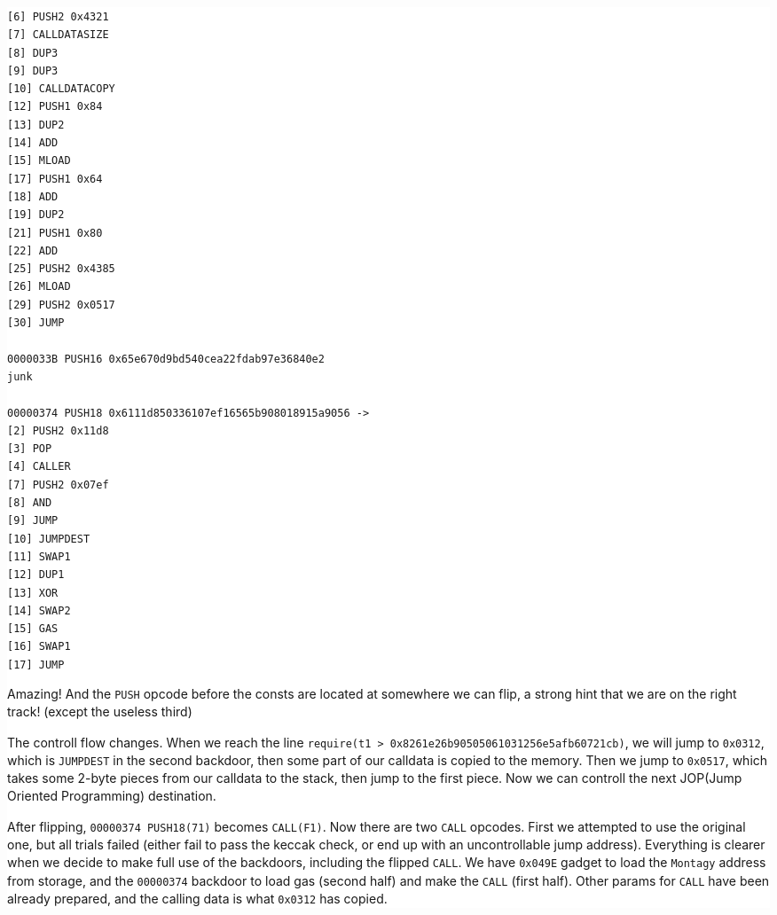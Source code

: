 ```text
[6] PUSH2 0x4321
[7] CALLDATASIZE
[8] DUP3
[9] DUP3
[10] CALLDATACOPY
[12] PUSH1 0x84
[13] DUP2
[14] ADD
[15] MLOAD
[17] PUSH1 0x64
[18] ADD
[19] DUP2
[21] PUSH1 0x80
[22] ADD
[25] PUSH2 0x4385
[26] MLOAD
[29] PUSH2 0x0517
[30] JUMP

0000033B PUSH16 0x65e670d9bd540cea22fdab97e36840e2
junk

00000374 PUSH18 0x6111d850336107ef16565b908018915a9056 ->
[2] PUSH2 0x11d8
[3] POP
[4] CALLER
[7] PUSH2 0x07ef
[8] AND
[9] JUMP
[10] JUMPDEST
[11] SWAP1
[12] DUP1
[13] XOR
[14] SWAP2
[15] GAS
[16] SWAP1
[17] JUMP
```

Amazing! And the `PUSH` opcode before the consts are located at somewhere we can flip, a strong hint that we are on the right track! (except the useless third)

The controll flow changes. When we reach the line `require(t1 > 0x8261e26b90505061031256e5afb60721cb)`, we will jump to `0x0312`, which is `JUMPDEST` in the second backdoor, then some part of our calldata is copied to the memory. Then we jump to `0x0517`, which takes some 2-byte pieces from our calldata to the stack, then jump to the first piece. Now we can controll the next JOP(Jump Oriented Programming) destination. 

After flipping, `00000374 PUSH18(71)` becomes `CALL(F1)`. Now there are two `CALL` opcodes. First we attempted to use the original one, but all trials failed (either fail to pass the keccak check, or end up with an uncontrollable jump address). Everything is clearer when we decide to make full use of the backdoors, including the flipped `CALL`. We have `0x049E` gadget to load the `Montagy` address from storage, and the `00000374` backdoor to load gas (second half) and make the `CALL` (first half). Other params for `CALL` have been already prepared, and the calling data is what `0x0312` has copied.
